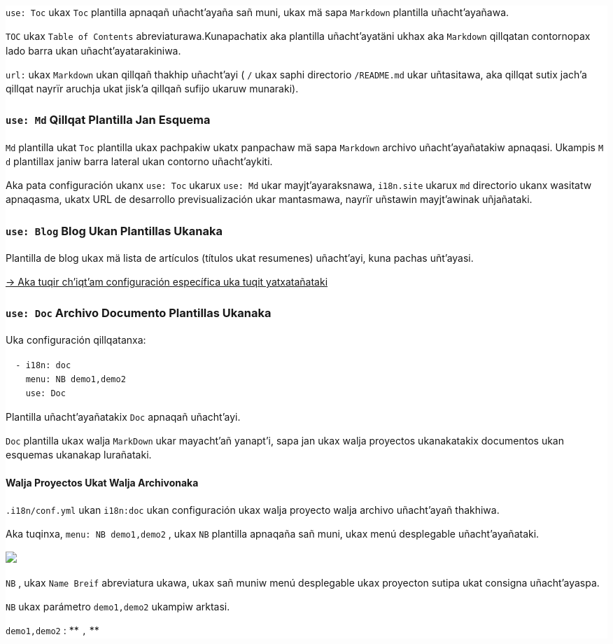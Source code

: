 `use: Toc` ukax `Toc` plantilla apnaqañ uñacht’ayaña sañ muni, ukax mä sapa `Markdown` plantilla uñacht’ayañawa.

`TOC` ukax `Table of Contents` abreviaturawa.Kunapachatix aka plantilla uñacht’ayatäni ukhax aka `Markdown` qillqatan contornopax lado barra ukan uñacht’ayatarakiniwa.

`url:` ukax `Markdown` ukan qillqañ thakhip uñacht’ayi ( `/` ukax saphi directorio `/README.md` ukar uñtasitawa, aka qillqat sutix jach’a qillqat nayrïr aruchja ukat jisk’a qillqañ sufijo ukaruw munaraki).

### `use: Md` Qillqat Plantilla Jan Esquema

`Md` plantilla ukat `Toc` plantilla ukax pachpakiw ukatx panpachaw mä sapa `Markdown` archivo uñacht’ayañatakiw apnaqasi. Ukampis `Md` plantillax janiw barra lateral ukan contorno uñacht’aykiti.

Aka pata configuración ukanx `use: Toc` ukarux `use: Md` ukar mayjt’ayaraksnawa, `i18n.site` ukarux `md` directorio ukanx wasitatw apnaqasma, ukatx URL de desarrollo previsualización ukar mantasmawa, nayrïr uñstawin mayjt’awinak uñjañataki.

### `use: Blog` Blog Ukan Plantillas Ukanaka

Plantilla de blog ukax mä lista de artículos (títulos ukat resumenes) uñacht’ayi, kuna pachas uñt’ayasi.

[→ Aka tuqir ch’iqt’am configuración específica uka tuqit yatxatañataki](/i18n.site/conf/blog)

### `use: Doc` Archivo Documento Plantillas Ukanaka

Uka configuración qillqatanxa:

```
  - i18n: doc
    menu: NB demo1,demo2
    use: Doc
```

Plantilla uñacht’ayañatakix `Doc` apnaqañ uñacht’ayi.

`Doc` plantilla ukax walja `MarkDown` ukar mayacht’añ yanapt’i, sapa jan ukax walja proyectos ukanakatakix documentos ukan esquemas ukanakap lurañataki.

#### Walja Proyectos Ukat Walja Archivonaka

`.i18n/conf.yml` ukan `i18n:doc` ukan configuración ukax walja proyecto walja archivo uñacht’ayañ thakhiwa.

Aka tuqinxa, `menu: NB demo1,demo2` , ukax `NB` plantilla apnaqaña sañ muni, ukax menú desplegable uñacht’ayañataki.

<img src="//p.3ti.site/1721275191.avif" width="320px">

`NB` , ukax `Name Breif` abreviatura ukawa, ukax sañ muniw menú desplegable ukax proyecton sutipa ukat consigna uñacht’ayaspa.

`NB` ukax parámetro `demo1,demo2` ukampiw arktasi.

`demo1,demo2` : ** `,` **
